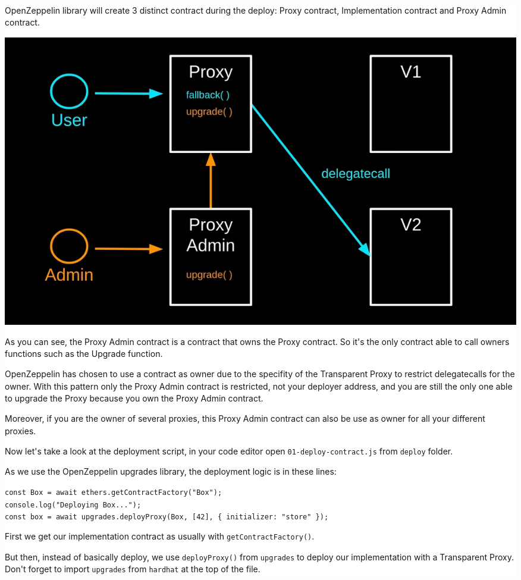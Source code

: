 OpenZeppelin library will create 3 distinct contract during the deploy: Proxy contract, Implementation contract and Proxy Admin contract.

![](./img/TPP_OpenZeppelin_Architecture.png)

As you can see, the Proxy Admin contract is a contract that owns the Proxy contract. So it's the only contract able to call owners functions such as the Upgrade function.

OpenZeppelin has chosen to use a contract as owner due to the specifity of the Transparent Proxy to restrict delegatecalls for the owner. With this pattern only the Proxy Admin contract is restricted, not your deployer address, and you are still the only one able to upgrade the Proxy because you own the Proxy Admin contract.

Moreover, if you are the owner of several proxies, this Proxy Admin contract can also be use as owner for all your different proxies.

Now let's take a look at the deployment script, in your code editor open `01-deploy-contract.js` from `deploy` folder.

As we use the OpenZeppelin upgrades library, the deployment logic is in these lines:

```
const Box = await ethers.getContractFactory("Box");
console.log("Deploying Box...");
const box = await upgrades.deployProxy(Box, [42], { initializer: "store" });
```

First we get our implementation contract as usually with `getContractFactory()`.

But then, instead of basically deploy, we use `deployProxy()` from `upgrades` to deploy our implementation with a Transparent Proxy. Don't forget to import `upgrades` from `hardhat` at the top of the file.

